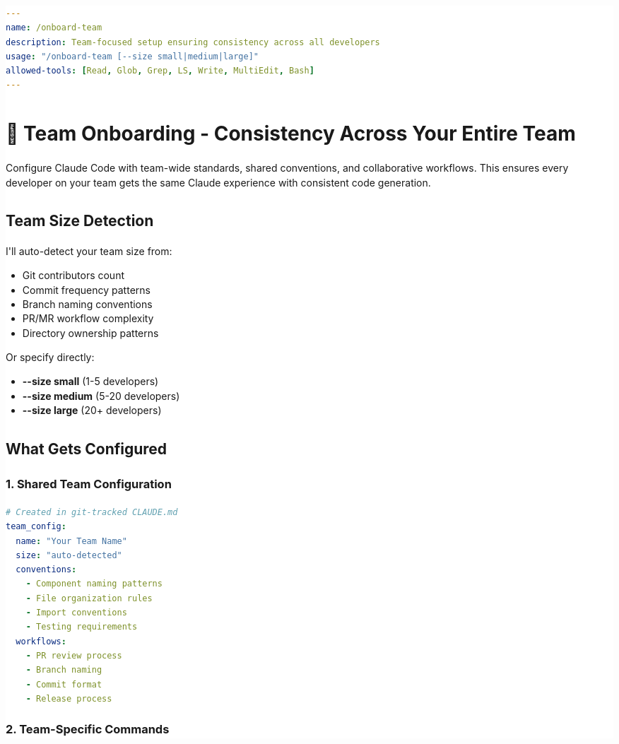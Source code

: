 ```yaml
---
name: /onboard-team
description: Team-focused setup ensuring consistency across all developers
usage: "/onboard-team [--size small|medium|large]"
allowed-tools: [Read, Glob, Grep, LS, Write, MultiEdit, Bash]
---
```


# 👥 Team Onboarding - Consistency Across Your Entire Team

Configure Claude Code with team-wide standards, shared conventions, and collaborative workflows. This ensures every developer on your team gets the same Claude experience with consistent code generation.

## Team Size Detection

I'll auto-detect your team size from:
- Git contributors count
- Commit frequency patterns  
- Branch naming conventions
- PR/MR workflow complexity
- Directory ownership patterns

Or specify directly:
- **--size small** (1-5 developers)
- **--size medium** (5-20 developers)
- **--size large** (20+ developers)

## What Gets Configured

### 1. Shared Team Configuration
```yaml
# Created in git-tracked CLAUDE.md
team_config:
  name: "Your Team Name"
  size: "auto-detected"
  conventions:
    - Component naming patterns
    - File organization rules
    - Import conventions
    - Testing requirements
  workflows:
    - PR review process
    - Branch naming
    - Commit format
    - Release process
```

### 2. Team-Specific Commands
